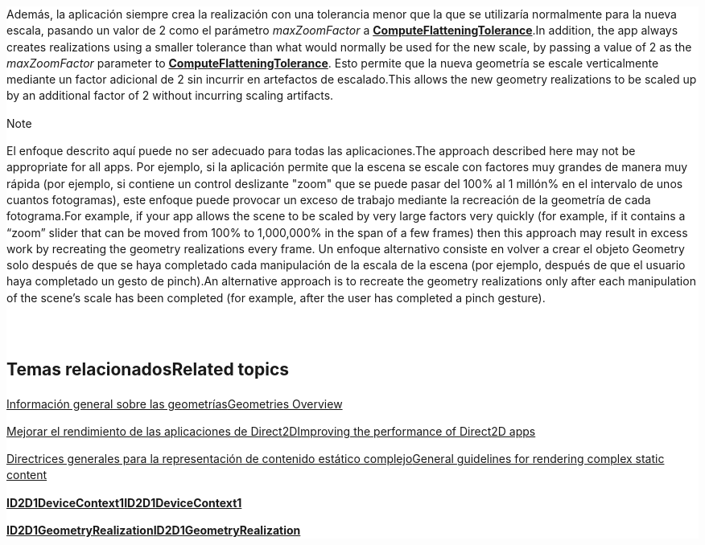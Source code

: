 <span data-ttu-id="707e5-191">Además, la aplicación siempre crea la realización con una tolerancia menor que la que se utilizaría normalmente para la nueva escala, pasando un valor de 2 como el parámetro *maxZoomFactor* a [**ComputeFlatteningTolerance**](/previous-versions/windows/desktop/legacy/dn280327(v=vs.85)).</span><span class="sxs-lookup"><span data-stu-id="707e5-191">In addition, the app always creates realizations using a smaller tolerance than what would normally be used for the new scale, by passing a value of 2 as the *maxZoomFactor* parameter to [**ComputeFlatteningTolerance**](/previous-versions/windows/desktop/legacy/dn280327(v=vs.85)).</span></span> <span data-ttu-id="707e5-192">Esto permite que la nueva geometría se escale verticalmente mediante un factor adicional de 2 sin incurrir en artefactos de escalado.</span><span class="sxs-lookup"><span data-stu-id="707e5-192">This allows the new geometry realizations to be scaled up by an additional factor of 2 without incurring scaling artifacts.</span></span>

> [!Note]  
> <span data-ttu-id="707e5-193">El enfoque descrito aquí puede no ser adecuado para todas las aplicaciones.</span><span class="sxs-lookup"><span data-stu-id="707e5-193">The approach described here may not be appropriate for all apps.</span></span> <span data-ttu-id="707e5-194">Por ejemplo, si la aplicación permite que la escena se escale con factores muy grandes de manera muy rápida (por ejemplo, si contiene un control deslizante "zoom" que se puede pasar del 100% al 1 millón% en el intervalo de unos cuantos fotogramas), este enfoque puede provocar un exceso de trabajo mediante la recreación de la geometría de cada fotograma.</span><span class="sxs-lookup"><span data-stu-id="707e5-194">For example, if your app allows the scene to be scaled by very large factors very quickly (for example, if it contains a “zoom” slider that can be moved from 100% to 1,000,000% in the span of a few frames) then this approach may result in excess work by recreating the geometry realizations every frame.</span></span> <span data-ttu-id="707e5-195">Un enfoque alternativo consiste en volver a crear el objeto Geometry solo después de que se haya completado cada manipulación de la escala de la escena (por ejemplo, después de que el usuario haya completado un gesto de pinch).</span><span class="sxs-lookup"><span data-stu-id="707e5-195">An alternative approach is to recreate the geometry realizations only after each manipulation of the scene’s scale has been completed (for example, after the user has completed a pinch gesture).</span></span>

 

## <a name="related-topics"></a><span data-ttu-id="707e5-196">Temas relacionados</span><span class="sxs-lookup"><span data-stu-id="707e5-196">Related topics</span></span>

[<span data-ttu-id="707e5-197">Información general sobre las geometrías</span><span class="sxs-lookup"><span data-stu-id="707e5-197">Geometries Overview</span></span>](direct2d-geometries-overview.md)

[<span data-ttu-id="707e5-198">Mejorar el rendimiento de las aplicaciones de Direct2D</span><span class="sxs-lookup"><span data-stu-id="707e5-198">Improving the performance of Direct2D apps</span></span>](improving-direct2d-performance.md)

[<span data-ttu-id="707e5-199">Directrices generales para la representación de contenido estático complejo</span><span class="sxs-lookup"><span data-stu-id="707e5-199">General guidelines for rendering complex static content</span></span>](improving-direct2d-performance.md)

[<span data-ttu-id="707e5-200">**ID2D1DeviceContext1**</span><span class="sxs-lookup"><span data-stu-id="707e5-200">**ID2D1DeviceContext1**</span></span>](/windows/win32/api/d2d1_2/nn-d2d1_2-id2d1devicecontext1)

[<span data-ttu-id="707e5-201">**ID2D1GeometryRealization**</span><span class="sxs-lookup"><span data-stu-id="707e5-201">**ID2D1GeometryRealization**</span></span>](/windows/win32/api/d2d1_2/nn-d2d1_2-id2d1geometryrealization)
